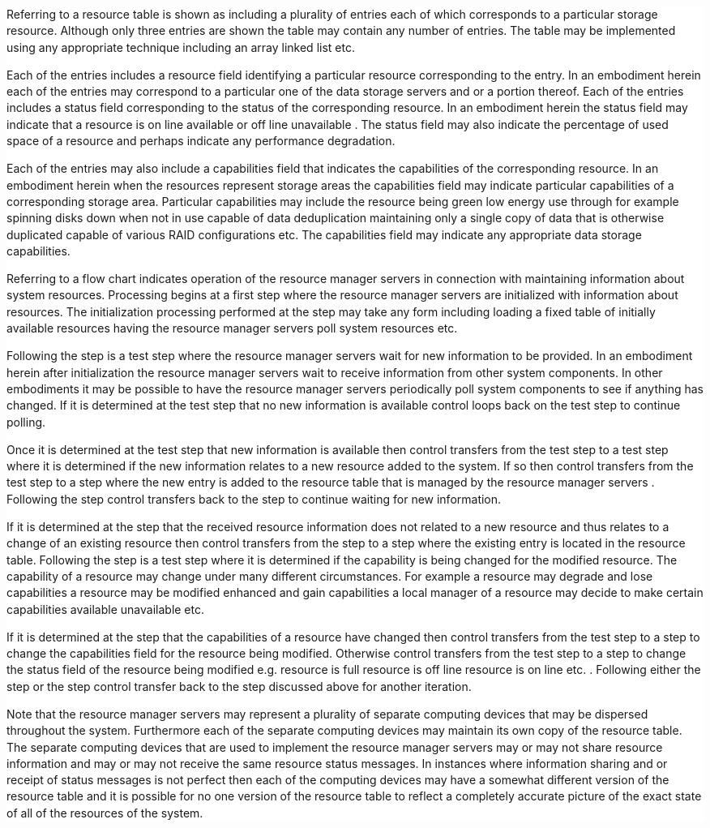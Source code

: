 Referring to a resource table is shown as including a plurality of entries each of which corresponds to a particular storage resource. Although only three entries are shown the table may contain any number of entries. The table may be implemented using any appropriate technique including an array linked list etc.

Each of the entries includes a resource field identifying a particular resource corresponding to the entry. In an embodiment herein each of the entries may correspond to a particular one of the data storage servers and or a portion thereof. Each of the entries includes a status field corresponding to the status of the corresponding resource. In an embodiment herein the status field may indicate that a resource is on line available or off line unavailable . The status field may also indicate the percentage of used space of a resource and perhaps indicate any performance degradation.

Each of the entries may also include a capabilities field that indicates the capabilities of the corresponding resource. In an embodiment herein when the resources represent storage areas the capabilities field may indicate particular capabilities of a corresponding storage area. Particular capabilities may include the resource being green low energy use through for example spinning disks down when not in use capable of data deduplication maintaining only a single copy of data that is otherwise duplicated capable of various RAID configurations etc. The capabilities field may indicate any appropriate data storage capabilities.

Referring to a flow chart indicates operation of the resource manager servers in connection with maintaining information about system resources. Processing begins at a first step where the resource manager servers are initialized with information about resources. The initialization processing performed at the step may take any form including loading a fixed table of initially available resources having the resource manager servers poll system resources etc.

Following the step is a test step where the resource manager servers wait for new information to be provided. In an embodiment herein after initialization the resource manager servers wait to receive information from other system components. In other embodiments it may be possible to have the resource manager servers periodically poll system components to see if anything has changed. If it is determined at the test step that no new information is available control loops back on the test step to continue polling.

Once it is determined at the test step that new information is available then control transfers from the test step to a test step where it is determined if the new information relates to a new resource added to the system. If so then control transfers from the test step to a step where the new entry is added to the resource table that is managed by the resource manager servers . Following the step control transfers back to the step to continue waiting for new information.

If it is determined at the step that the received resource information does not related to a new resource and thus relates to a change of an existing resource then control transfers from the step to a step where the existing entry is located in the resource table. Following the step is a test step where it is determined if the capability is being changed for the modified resource. The capability of a resource may change under many different circumstances. For example a resource may degrade and lose capabilities a resource may be modified enhanced and gain capabilities a local manager of a resource may decide to make certain capabilities available unavailable etc.

If it is determined at the step that the capabilities of a resource have changed then control transfers from the test step to a step to change the capabilities field for the resource being modified. Otherwise control transfers from the test step to a step to change the status field of the resource being modified e.g. resource is full resource is off line resource is on line etc. . Following either the step or the step control transfer back to the step discussed above for another iteration.

Note that the resource manager servers may represent a plurality of separate computing devices that may be dispersed throughout the system. Furthermore each of the separate computing devices may maintain its own copy of the resource table. The separate computing devices that are used to implement the resource manager servers may or may not share resource information and may or may not receive the same resource status messages. In instances where information sharing and or receipt of status messages is not perfect then each of the computing devices may have a somewhat different version of the resource table and it is possible for no one version of the resource table to reflect a completely accurate picture of the exact state of all of the resources of the system.
